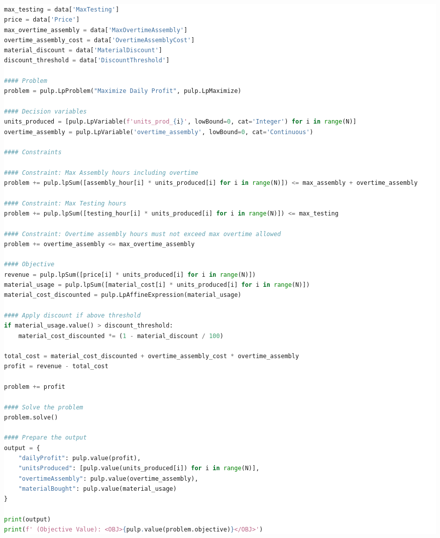 ```python
max_testing = data['MaxTesting']
price = data['Price']
max_overtime_assembly = data['MaxOvertimeAssembly']
overtime_assembly_cost = data['OvertimeAssemblyCost']
material_discount = data['MaterialDiscount']
discount_threshold = data['DiscountThreshold']

#### Problem
problem = pulp.LpProblem("Maximize Daily Profit", pulp.LpMaximize)

#### Decision variables
units_produced = [pulp.LpVariable(f'units_prod_{i}', lowBound=0, cat='Integer') for i in range(N)]
overtime_assembly = pulp.LpVariable('overtime_assembly', lowBound=0, cat='Continuous')

#### Constraints

#### Constraint: Max Assembly hours including overtime
problem += pulp.lpSum([assembly_hour[i] * units_produced[i] for i in range(N)]) <= max_assembly + overtime_assembly

#### Constraint: Max Testing hours
problem += pulp.lpSum([testing_hour[i] * units_produced[i] for i in range(N)]) <= max_testing

#### Constraint: Overtime assembly hours must not exceed max overtime allowed
problem += overtime_assembly <= max_overtime_assembly

#### Objective
revenue = pulp.lpSum([price[i] * units_produced[i] for i in range(N)])
material_usage = pulp.lpSum([material_cost[i] * units_produced[i] for i in range(N)])
material_cost_discounted = pulp.LpAffineExpression(material_usage)

#### Apply discount if above threshold
if material_usage.value() > discount_threshold:
    material_cost_discounted *= (1 - material_discount / 100)

total_cost = material_cost_discounted + overtime_assembly_cost * overtime_assembly
profit = revenue - total_cost

problem += profit

#### Solve the problem
problem.solve()

#### Prepare the output
output = {
    "dailyProfit": pulp.value(profit),
    "unitsProduced": [pulp.value(units_produced[i]) for i in range(N)],
    "overtimeAssembly": pulp.value(overtime_assembly),
    "materialBought": pulp.value(material_usage)
}

print(output)
print(f' (Objective Value): <OBJ>{pulp.value(problem.objective)}</OBJ>')
```
